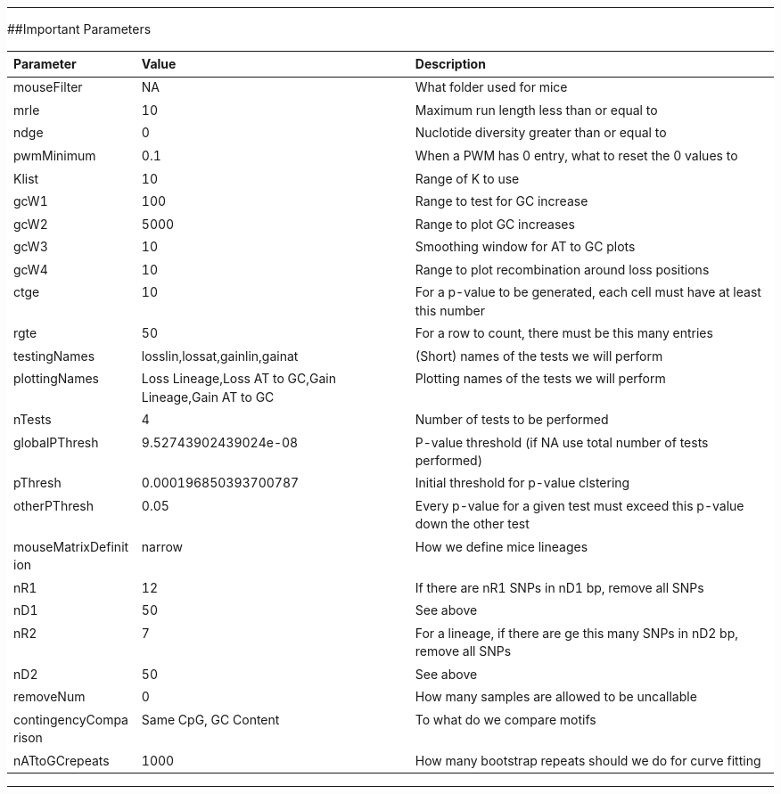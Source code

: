------


##Important Parameters

|Parameter             |Value                                                 |Description                                                                 |
|:---------------------|:-----------------------------------------------------|:---------------------------------------------------------------------------|
|mouseFilter           |NA                                                    |What folder used for mice                                                   |
|mrle                  |10                                                    |Maximum run length less than or equal to                                    |
|ndge                  |0                                                     |Nuclotide diversity greater than or equal to                                |
|pwmMinimum            |0.1                                                   |When a PWM has 0 entry, what to reset the 0 values to                       |
|Klist                 |10                                                    |Range of K to use                                                           |
|gcW1                  |100                                                   |Range to test for GC increase                                               |
|gcW2                  |5000                                                  |Range to plot GC increases                                                  |
|gcW3                  |10                                                    |Smoothing window for AT to GC plots                                         |
|gcW4                  |10                                                    |Range to plot recombination around loss positions                           |
|ctge                  |10                                                    |For a p-value to be generated, each cell must have at least this number     |
|rgte                  |50                                                    |For a row to count, there must be this many entries                         |
|testingNames          |losslin,lossat,gainlin,gainat                         |(Short) names of the tests we will perform                                  |
|plottingNames         |Loss Lineage,Loss AT to GC,Gain Lineage,Gain AT to GC |Plotting names of the tests we will perform                                 |
|nTests                |4                                                     |Number of tests to be performed                                             |
|globalPThresh         |9.52743902439024e-08                                  |P-value threshold (if NA use total number of tests performed)               |
|pThresh               |0.000196850393700787                                  |Initial threshold for p-value clstering                                     |
|otherPThresh          |0.05                                                  |Every p-value for a given test must exceed this p-value down the other test |
|mouseMatrixDefinition |narrow                                                |How we define mice lineages                                                 |
|nR1                   |12                                                    |If there are nR1 SNPs in nD1 bp, remove all SNPs                            |
|nD1                   |50                                                    |See above                                                                   |
|nR2                   |7                                                     |For a lineage, if there are ge this many SNPs in nD2 bp, remove all SNPs    |
|nD2                   |50                                                    |See above                                                                   |
|removeNum             |0                                                     |How many samples are allowed to be uncallable                               |
|contingencyComparison |Same CpG, GC Content                                  |To what do we compare motifs                                                |
|nATtoGCrepeats        |1000                                                  |How many bootstrap repeats should we do for curve fitting                   |

---
